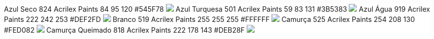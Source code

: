 </tr>
<tr>
<td>Azul Seco</td>
<td>824</td>
<td>Acrilex Paints</td>
<td>84</td>
<td>95</td>
<td>120</td>
<td>#545F78</td>
<td style="background-color: #545F78" ><img src="https://via.placeholder.com/40/545F78/000000?text=+" /></td>
</tr>
<tr>
<td>Azul Turquesa</td>
<td>501</td>
<td>Acrilex Paints</td>
<td>59</td>
<td>83</td>
<td>131</td>
<td>#3B5383</td>
<td style="background-color: #3B5383" ><img src="https://via.placeholder.com/40/3B5383/000000?text=+" /></td>
</tr>
<tr>
<td>Azul Água</td>
<td>919</td>
<td>Acrilex Paints</td>
<td>222</td>
<td>242</td>
<td>253</td>
<td>#DEF2FD</td>
<td style="background-color: #DEF2FD" ><img src="https://via.placeholder.com/40/DEF2FD/000000?text=+" /></td>
</tr>
<tr>
<td>Branco</td>
<td>519</td>
<td>Acrilex Paints</td>
<td>255</td>
<td>255</td>
<td>255</td>
<td>#FFFFFF</td>
<td style="background-color: #FFFFFF" ><img src="https://via.placeholder.com/40/FFFFFF/000000?text=+" /></td>
</tr>
<tr>
<td>Camurça</td>
<td>525</td>
<td>Acrilex Paints</td>
<td>254</td>
<td>208</td>
<td>130</td>
<td>#FED082</td>
<td style="background-color: #FED082" ><img src="https://via.placeholder.com/40/FED082/000000?text=+" /></td>
</tr>
<tr>
<td>Camurça Queimado</td>
<td>818</td>
<td>Acrilex Paints</td>
<td>222</td>
<td>178</td>
<td>143</td>
<td>#DEB28F</td>
<td style="background-color: #DEB28F" ><img src="https://via.placeholder.com/40/DEB28F/000000?text=+" /></td>